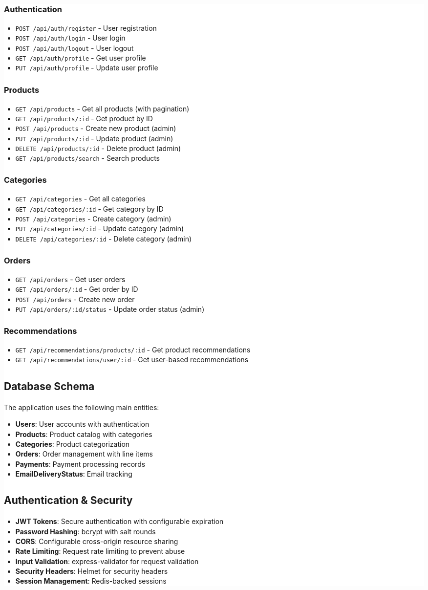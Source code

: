 ### Authentication
- `POST /api/auth/register` - User registration
- `POST /api/auth/login` - User login
- `POST /api/auth/logout` - User logout
- `GET /api/auth/profile` - Get user profile
- `PUT /api/auth/profile` - Update user profile

### Products
- `GET /api/products` - Get all products (with pagination)
- `GET /api/products/:id` - Get product by ID
- `POST /api/products` - Create new product (admin)
- `PUT /api/products/:id` - Update product (admin)
- `DELETE /api/products/:id` - Delete product (admin)
- `GET /api/products/search` - Search products

### Categories
- `GET /api/categories` - Get all categories
- `GET /api/categories/:id` - Get category by ID
- `POST /api/categories` - Create category (admin)
- `PUT /api/categories/:id` - Update category (admin)
- `DELETE /api/categories/:id` - Delete category (admin)

### Orders
- `GET /api/orders` - Get user orders
- `GET /api/orders/:id` - Get order by ID
- `POST /api/orders` - Create new order
- `PUT /api/orders/:id/status` - Update order status (admin)

### Recommendations
- `GET /api/recommendations/products/:id` - Get product recommendations
- `GET /api/recommendations/user/:id` - Get user-based recommendations

## Database Schema

The application uses the following main entities:

- **Users**: User accounts with authentication
- **Products**: Product catalog with categories
- **Categories**: Product categorization
- **Orders**: Order management with line items
- **Payments**: Payment processing records
- **EmailDeliveryStatus**: Email tracking

## Authentication & Security

- **JWT Tokens**: Secure authentication with configurable expiration
- **Password Hashing**: bcrypt with salt rounds
- **CORS**: Configurable cross-origin resource sharing
- **Rate Limiting**: Request rate limiting to prevent abuse
- **Input Validation**: express-validator for request validation
- **Security Headers**: Helmet for security headers
- **Session Management**: Redis-backed sessions
